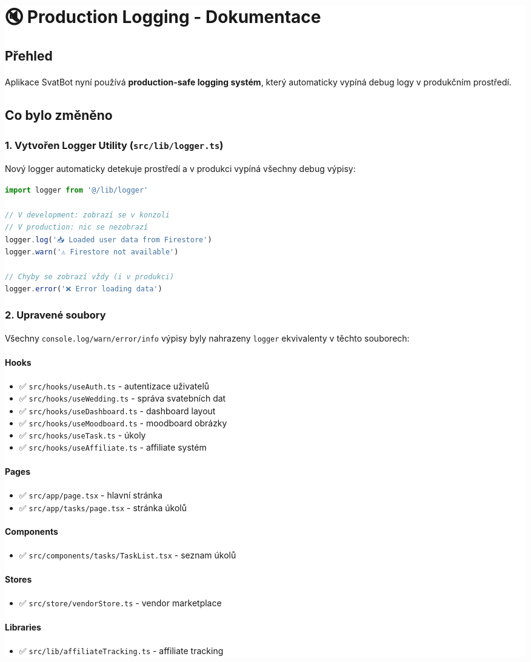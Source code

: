 # 🔇 Production Logging - Dokumentace

## Přehled

Aplikace SvatBot nyní používá **production-safe logging systém**, který automaticky vypíná debug logy v produkčním prostředí.

## Co bylo změněno

### 1. Vytvořen Logger Utility (`src/lib/logger.ts`)

Nový logger automaticky detekuje prostředí a v produkci vypíná všechny debug výpisy:

```typescript
import logger from '@/lib/logger'

// V development: zobrazí se v konzoli
// V production: nic se nezobrazí
logger.log('📥 Loaded user data from Firestore')
logger.warn('⚠️ Firestore not available')

// Chyby se zobrazí vždy (i v produkci)
logger.error('❌ Error loading data')
```

### 2. Upravené soubory

Všechny `console.log/warn/error/info` výpisy byly nahrazeny `logger` ekvivalenty v těchto souborech:

#### Hooks
- ✅ `src/hooks/useAuth.ts` - autentizace uživatelů
- ✅ `src/hooks/useWedding.ts` - správa svatebních dat
- ✅ `src/hooks/useDashboard.ts` - dashboard layout
- ✅ `src/hooks/useMoodboard.ts` - moodboard obrázky
- ✅ `src/hooks/useTask.ts` - úkoly
- ✅ `src/hooks/useAffiliate.ts` - affiliate systém

#### Pages
- ✅ `src/app/page.tsx` - hlavní stránka
- ✅ `src/app/tasks/page.tsx` - stránka úkolů

#### Components
- ✅ `src/components/tasks/TaskList.tsx` - seznam úkolů

#### Stores
- ✅ `src/store/vendorStore.ts` - vendor marketplace

#### Libraries
- ✅ `src/lib/affiliateTracking.ts` - affiliate tracking
